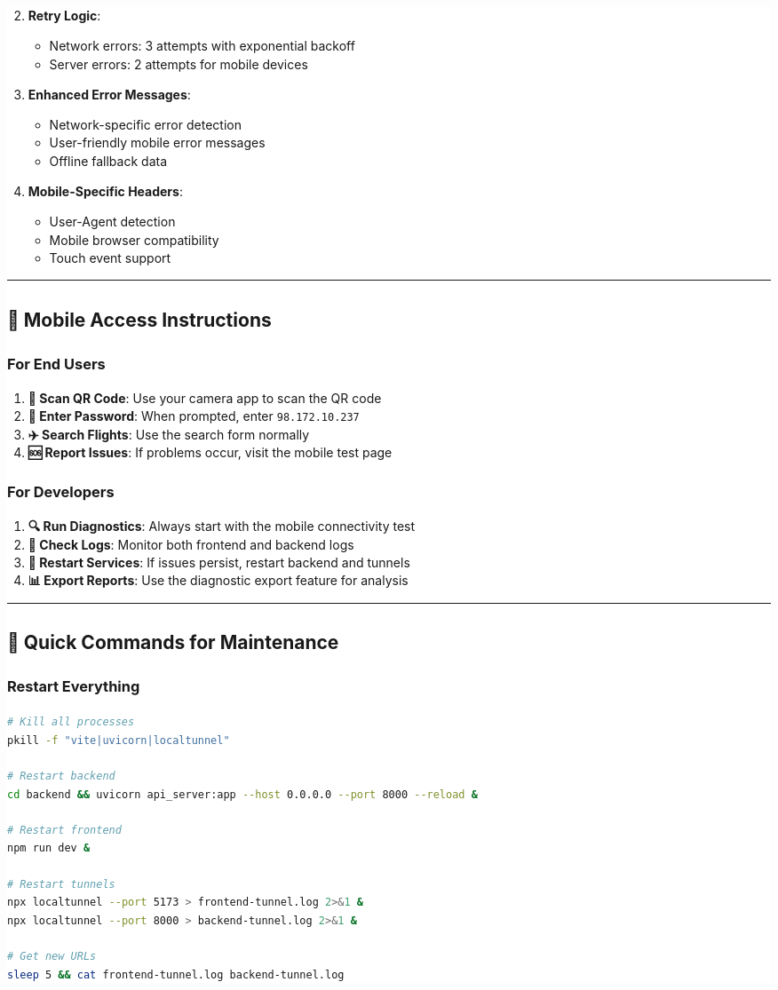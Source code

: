 2. **Retry Logic**:
   - Network errors: 3 attempts with exponential backoff
   - Server errors: 2 attempts for mobile devices

3. **Enhanced Error Messages**:
   - Network-specific error detection
   - User-friendly mobile error messages
   - Offline fallback data

4. **Mobile-Specific Headers**:
   - User-Agent detection
   - Mobile browser compatibility
   - Touch event support

---

## 🎯 Mobile Access Instructions

### For End Users
1. **📱 Scan QR Code**: Use your camera app to scan the QR code
2. **🔐 Enter Password**: When prompted, enter `98.172.10.237`
3. **✈️ Search Flights**: Use the search form normally
4. **🆘 Report Issues**: If problems occur, visit the mobile test page

### For Developers
1. **🔍 Run Diagnostics**: Always start with the mobile connectivity test
2. **📝 Check Logs**: Monitor both frontend and backend logs
3. **🔄 Restart Services**: If issues persist, restart backend and tunnels
4. **📊 Export Reports**: Use the diagnostic export feature for analysis

---

## 🚀 Quick Commands for Maintenance

### Restart Everything
```bash
# Kill all processes
pkill -f "vite|uvicorn|localtunnel"

# Restart backend
cd backend && uvicorn api_server:app --host 0.0.0.0 --port 8000 --reload &

# Restart frontend
npm run dev &

# Restart tunnels
npx localtunnel --port 5173 > frontend-tunnel.log 2>&1 &
npx localtunnel --port 8000 > backend-tunnel.log 2>&1 &

# Get new URLs
sleep 5 && cat frontend-tunnel.log backend-tunnel.log
```
